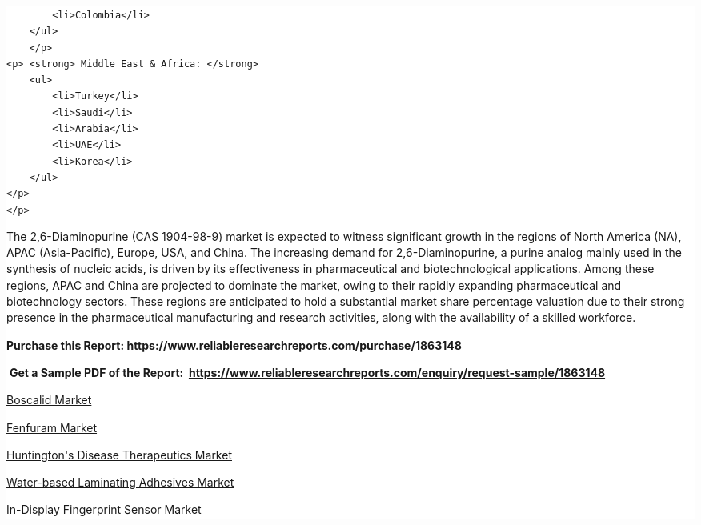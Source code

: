             <li>Colombia</li>
        </ul>
        </p> 
    <p> <strong> Middle East & Africa: </strong>
        <ul>
            <li>Turkey</li>
            <li>Saudi</li>
            <li>Arabia</li>
            <li>UAE</li>
            <li>Korea</li>
        </ul>
    </p>
    </p>
<p><p>The 2,6-Diaminopurine (CAS 1904-98-9) market is expected to witness significant growth in the regions of North America (NA), APAC (Asia-Pacific), Europe, USA, and China. The increasing demand for 2,6-Diaminopurine, a purine analog mainly used in the synthesis of nucleic acids, is driven by its effectiveness in pharmaceutical and biotechnological applications. Among these regions, APAC and China are projected to dominate the market, owing to their rapidly expanding pharmaceutical and biotechnology sectors. These regions are anticipated to hold a substantial market share percentage valuation due to their strong presence in the pharmaceutical manufacturing and research activities, along with the availability of a skilled workforce.</p></p>
<p><strong>Purchase this Report: <a href="https://www.reliableresearchreports.com/purchase/1863148">https://www.reliableresearchreports.com/purchase/1863148</a></strong></p>
<p>&nbsp;<strong>Get a Sample PDF of the Report:&nbsp;&nbsp;<a href="https://www.reliableresearchreports.com/enquiry/request-sample/1863148">https://www.reliableresearchreports.com/enquiry/request-sample/1863148</a></strong></p>
<p><strong></strong></p>
<p><p><a href="https://www.linkedin.com/pulse/boscalid-market-challenges-opportunities-growth-drivers-yja8e/">Boscalid Market</a></p><p><a href="https://www.linkedin.com/pulse/fenfuram-market-research-report-provides-thorough-industry-8fs1e/">Fenfuram Market</a></p><p><a href="https://github.com/ashepherd82/Market-Research-Report-List-1/blob/main/huntingtons-disease-therapeutics-market.md">Huntington's Disease Therapeutics Market</a></p><p><a href="https://medium.com/@patriciaday39/water-based-laminating-adhesives-market-trends-forecast-and-competitive-analysis-to-2030-856b54fbcc64">Water-based Laminating Adhesives Market</a></p><p><a href="https://medium.com/@annaalexander40/decoding-in-display-fingerprint-sensor-market-metrics-market-share-trends-and-growth-patterns-4dad4d8dae0e">In-Display Fingerprint Sensor Market</a></p></p>